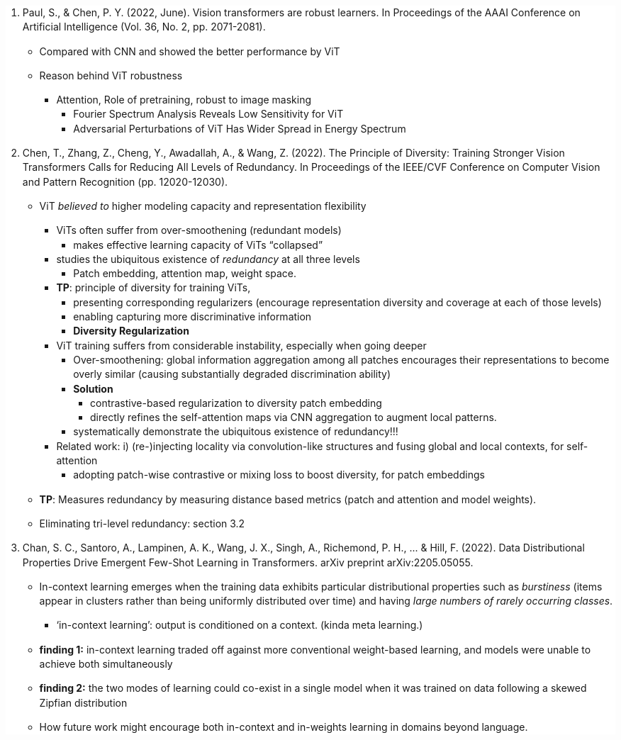 1. Paul, S., & Chen, P. Y. (2022, June). Vision transformers are robust learners. In Proceedings of the AAAI Conference on Artificial Intelligence (Vol. 36, No. 2, pp. 2071-2081).

     - Compared with CNN and showed the better performance by ViT

     - Reason behind ViT robustness
       - Attention, Role of pretraining, robust to image masking
         - Fourier Spectrum Analysis Reveals Low Sensitivity for ViT
         - Adversarial Perturbations of ViT Has Wider Spread in Energy Spectrum

1. Chen, T., Zhang, Z., Cheng, Y., Awadallah, A., & Wang, Z. (2022). The Principle of Diversity: Training Stronger Vision Transformers Calls for Reducing All Levels of Redundancy. In Proceedings of the IEEE/CVF Conference on Computer Vision and Pattern Recognition (pp. 12020-12030).

   - ViT *believed to* higher modeling capacity and representation flexibility

       - ViTs often suffer from over-smoothening (redundant models)
         - makes effective learning capacity of ViTs “collapsed”
       - studies the ubiquitous existence of *redundancy* at all three levels
         - Patch embedding, attention map, weight space.
       - **TP**: principle of diversity for training ViTs,
         - presenting corresponding regularizers (encourage representation diversity and coverage at each of those levels)
         - enabling capturing more discriminative information
         - **Diversity Regularization**
       - ViT training suffers from considerable instability, especially when going deeper
         - Over-smoothening: global information aggregation among all patches encourages their representations to become overly similar (causing substantially degraded discrimination ability)
         - **Solution**
           - contrastive-based regularization to diversity patch embedding
           - directly refines the self-attention maps via CNN aggregation to augment local patterns.
         - systematically demonstrate the ubiquitous existence of redundancy!!!
       - Related work: i) (re-)injecting locality via convolution-like structures and fusing global and local contexts, for self-attention
         - adopting patch-wise contrastive or mixing loss to boost diversity, for patch embeddings
   - **TP**: Measures redundancy by measuring distance based metrics (patch and attention and model weights).
   - Eliminating tri-level redundancy: section 3.2


1. Chan, S. C., Santoro, A., Lampinen, A. K., Wang, J. X., Singh, A., Richemond, P. H., ... & Hill, F. (2022). Data Distributional Properties Drive Emergent Few-Shot Learning in Transformers. arXiv preprint arXiv:2205.05055.

     - In-context learning emerges when the training data exhibits particular distributional properties such as *burstiness* (items appear in clusters rather than being uniformly distributed over time) and having *large numbers of rarely occurring classes*.
       - ‘in-context learning’: output is conditioned on a context. (kinda meta learning.)

     - **finding 1:** in-context learning traded off against more conventional weight-based learning, and models were unable to achieve both simultaneously

     - **finding 2:** the two modes of learning could co-exist in a single model when it was trained on data following a skewed Zipfian distribution

     - How future work might encourage both in-context and in-weights learning in domains beyond language.
